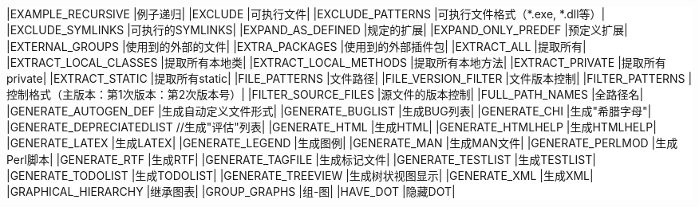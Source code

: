 |EXAMPLE_RECURSIVE   |例子递归|
|EXCLUDE |可执行文件|
|EXCLUDE_PATTERNS |可执行文件格式（*.exe, *.dll等）|
|EXCLUDE_SYMLINKS |可执行的SYMLINKS|
|EXPAND_AS_DEFINED   |规定的扩展|
|EXPAND_ONLY_PREDEF |预定义扩展|
|EXTERNAL_GROUPS |使用到的外部的文件|
|EXTRA_PACKAGES |使用到的外部插件包|
|EXTRACT_ALL  |提取所有|
|EXTRACT_LOCAL_CLASSES |提取所有本地类|
|EXTRACT_LOCAL_METHODS |提取所有本地方法|
|EXTRACT_PRIVATE  |提取所有private|
|EXTRACT_STATIC |提取所有static|
|FILE_PATTERNS |文件路径|
|FILE_VERSION_FILTER  |文件版本控制|
|FILTER_PATTERNS |控制格式（主版本：第1次版本：第2次版本号）|
|FILTER_SOURCE_FILES |源文件的版本控制|
|FULL_PATH_NAMES  |全路径名|
|GENERATE_AUTOGEN_DEF |生成自动定义文件形式|
|GENERATE_BUGLIST |生成BUG列表|
|GENERATE_CHI |生成"希腊字母"|
|GENERATE_DEPRECIATEDLIST //生成"评估"列表|
|GENERATE_HTML   |生成HTML|
|GENERATE_HTMLHELP  |生成HTMLHELP|
|GENERATE_LATEX  |生成LATEX|
|GENERATE_LEGEND |生成图例|
|GENERATE_MAN |生成MAN文件|
|GENERATE_PERLMOD |生成Perl脚本|
|GENERATE_RTF |生成RTF|
|GENERATE_TAGFILE  |生成标记文件|
|GENERATE_TESTLIST  |生成TESTLIST|
|GENERATE_TODOLIST  |生成TODOLIST|
|GENERATE_TREEVIEW  |生成树状视图显示|
|GENERATE_XML |生成XML|
|GRAPHICAL_HIERARCHY  |继承图表|
|GROUP_GRAPHS |组-图|
|HAVE_DOT |隐藏DOT|